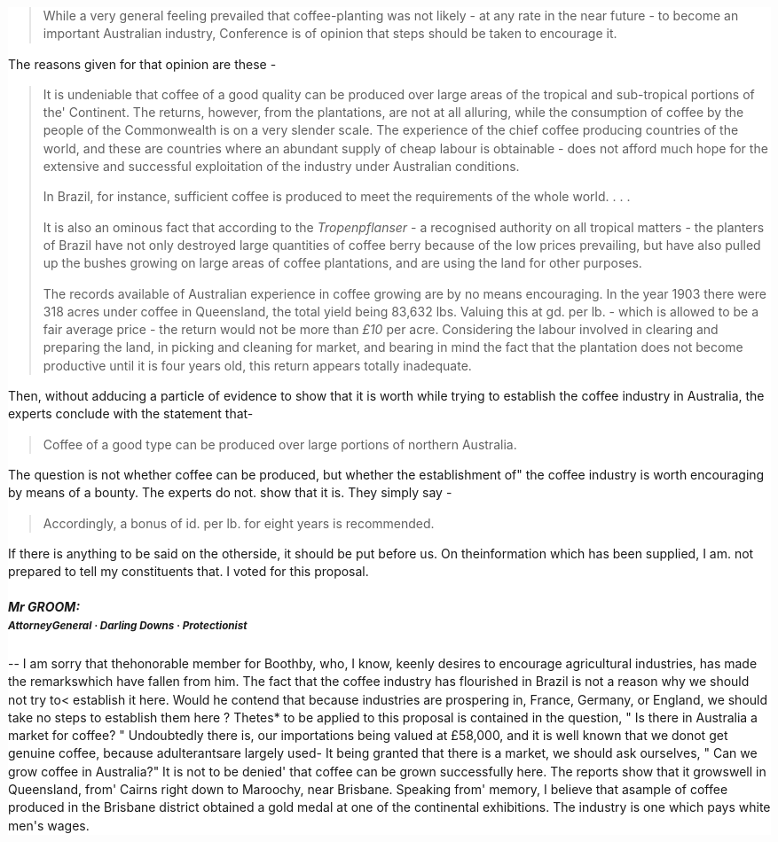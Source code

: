   >While a very general feeling prevailed that coffee-planting was not likely - at any rate in the near future - to become an important Australian industry, Conference is of opinion that steps should be taken to encourage it. 

The reasons given for that opinion are these - 

  >It is undeniable that coffee of a good quality can be produced over large areas of the tropical and sub-tropical portions of the' Continent.  The returns, however, from the plantations, are not at all alluring, while the consumption of coffee by the people of the Commonwealth is on a very slender scale. The experience of the chief coffee producing countries of the world, and these are countries where an abundant supply of cheap labour is obtainable - does not afford much hope for the extensive and successful exploitation of the industry under Australian conditions. 
  >
  >In Brazil, for instance, sufficient coffee is produced to meet the requirements of the whole world. . . . 
  >
  >It is also an ominous fact that according to the  *Tropenpflanser*  - a recognised authority on all tropical matters - the planters of Brazil have not only destroyed large quantities of coffee berry because of the low prices prevailing, but have also pulled up the bushes growing on large areas of coffee plantations, and are using the land for other purposes. 
  >
  >The records available of Australian experience in coffee growing are by no means encouraging. In the year 1903 there were 318 acres under coffee in Queensland, the total yield being 83,632 lbs. Valuing this at gd. per lb. - which is allowed to be a fair average price - the return would not be more than  *£10*  per acre. Considering the labour involved in clearing and preparing the land, in picking and cleaning for market, and bearing in mind the fact that the plantation does not become productive until it is four years old, this return appears totally inadequate. 

Then, without adducing a particle of evidence to show that it is worth while trying to establish the coffee industry in Australia, the experts conclude with the statement that- 

  >Coffee of a good type can be produced over large portions of northern Australia. 

The question is not whether coffee can  be produced,  but whether the establishment of" the coffee industry is worth encouraging by means of a bounty. The experts do not. show that it is. They simply say - 

  >Accordingly, a bonus of id. per lb. for eight years is recommended. 

If there is anything to be said on the otherside, it should be put before us. On theinformation which has been supplied, I am. not prepared to tell my constituents that. I voted for this proposal. 

##### Mr GROOM:<br><small class="text-muted">AttorneyGeneral &middot; Darling Downs &middot; Protectionist</small>

-- I am sorry that thehonorable member for Boothby, who, I know, keenly desires to encourage agricultural industries, has made the remarkswhich have fallen from him. The fact that the coffee industry has flourished in Brazil is not a reason why we should not try to&lt; establish it here. Would he contend that because industries are prospering in, France, Germany, or England, we should take no steps to establish them here ? Thetes* to be applied to this proposal is contained in the question, " Is there in Australia a market for coffee? " Undoubtedly there is, our importations being valued at £58,000, and it is well known that we donot get genuine coffee, because adulterantsare largely used- It being granted that there is a market, we should ask ourselves, " Can we grow coffee in Australia?" It is not to be denied' that coffee can be grown successfully here. The reports show that it growswell in Queensland, from' Cairns right down to Maroochy, near Brisbane. Speaking from' memory, I believe that asample of coffee produced in the Brisbane  district obtained a gold medal at one of the continental exhibitions. The industry is one which pays white men's wages. 
